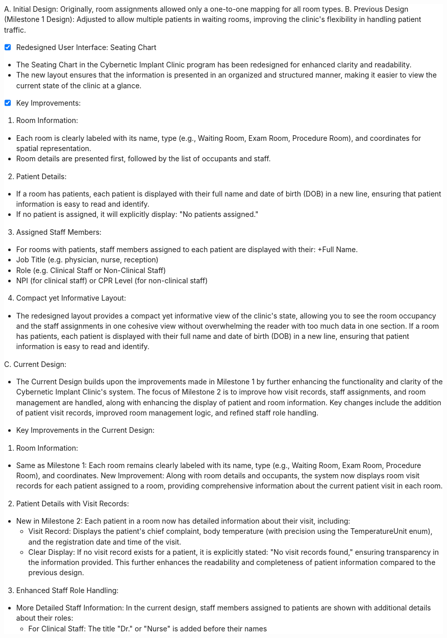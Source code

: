 A. Initial Design: Originally, room assignments allowed only a one-to-one mapping for all room types.
B. Previous Design (Milestone 1 Design): Adjusted to allow multiple patients in waiting rooms, 
improving the clinic's flexibility in handling patient traffic.
* [x]  Redesigned User Interface: Seating Chart
- The Seating Chart in the Cybernetic Implant Clinic program has been redesigned for enhanced clarity and readability. 
- The new layout ensures that the information is presented in an organized and structured manner, 
making it easier to view the current state of the clinic at a glance.
* [x] Key Improvements:
1. Room Information:
- Each room is clearly labeled with its name, type (e.g., Waiting Room, Exam Room, Procedure Room), 
and coordinates for spatial representation. 
- Room details are presented first, followed by the list of occupants and staff.
2. Patient Details:
- If a room has patients, each patient is displayed with their full name and date of birth (DOB) in a new line, 
ensuring that patient information is easy to read and identify.
- If no patient is assigned, it will explicitly display: "No patients assigned."
3. Assigned Staff Members:
- For rooms with patients, staff members assigned to each patient are displayed with their:
+Full Name.
- Job Title (e.g. physician, nurse, reception)
- Role (e.g. Clinical Staff or Non-Clinical Staff)
- NPI (for clinical staff) or CPR Level (for non-clinical staff)
4. Compact yet Informative Layout:
- The redesigned layout provides a compact yet informative view of the clinic's state, 
allowing you to see the room occupancy and the staff assignments in one cohesive view
without overwhelming the reader with too much data in one section.
If a room has patients, each patient is displayed with their full name and date of birth (DOB) in a new line, 
ensuring that patient information is easy to read and identify.

C. Current Design: 
- The Current Design builds upon the improvements made in Milestone 1 
by further enhancing the functionality and clarity of the Cybernetic Implant Clinic's system. 
The focus of Milestone 2 is to improve how visit records, staff assignments, 
and room management are handled, along with enhancing the display of patient and room information. 
Key changes include the addition of patient visit records, 
improved room management logic, and refined staff role handling.

- Key Improvements in the Current Design:
 1. Room Information:
   - Same as Milestone 1: Each room remains clearly labeled with its name, type 
   (e.g., Waiting Room, Exam Room, Procedure Room), and coordinates.
   New Improvement: Along with room details and occupants, 
   the system now displays room visit records for each patient assigned to a room, 
   providing comprehensive information about the current patient visit in each room.

 2. Patient Details with Visit Records:
   - New in Milestone 2: Each patient in a room now has detailed information about their visit, 
   including:
     - Visit Record: Displays the patient's chief complaint, body temperature 
     (with precision using the TemperatureUnit enum), 
     and the registration date and time of the visit.
     - Clear Display: If no visit record exists for a patient, 
     it is explicitly stated: "No visit records found," 
     ensuring transparency in the information provided.
     This further enhances the readability and completeness of patient information 
     compared to the previous design.
 3. Enhanced Staff Role Handling:
  - More Detailed Staff Information: 
  In the current design, staff members assigned to patients 
  are shown with additional details about their roles:
    - For Clinical Staff: The title "Dr." or "Nurse" is added before their names 